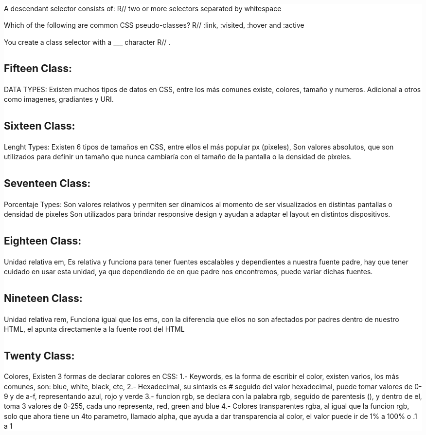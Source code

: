 A descendant selector consists of:
R// two or more selectors separated by whitespace

Which of the following are common CSS pseudo-classes?
R// :link, :visited, :hover and :active

You create a class selector with a ___ character
R// .

## Fifteen Class:
DATA TYPES:
Existen muchos tipos de datos en CSS, entre los más comunes existe, colores, tamaño y numeros.
Adicional a otros como imagenes, gradiantes y URI.


## Sixteen Class:
Lenght Types:
Existen 6 tipos de tamaños en CSS, entre ellos el más popular px (pixeles),
Son valores absolutos, que son utilizados para definir un tamaño que nunca cambiaría con el tamaño de la pantalla o 
la densidad de pixeles.

## Seventeen Class:
Porcentaje Types:
Son valores relativos y permiten ser dinamicos al momento de ser visualizados en distintas pantallas o densidad de pixeles
Son utilizados para brindar responsive design y ayudan a adaptar el layout en distintos
dispositivos.

## Eighteen Class:
Unidad relativa em,
Es relativa y funciona para tener fuentes escalables y dependientes a nuestra fuente padre,
hay que tener cuidado en usar esta unidad, ya que dependiendo de en que padre nos encontremos, 
puede variar dichas fuentes.

## Nineteen Class:
Unidad relativa rem,
Funciona igual que los ems, con la diferencia que ellos no son afectados por padres dentro de nuestro HTML,
el apunta directamente a la fuente root del HTML

## Twenty Class:
Colores,
Existen 3 formas de declarar colores en CSS:
1.- Keywords, es la forma de escribir el color, existen varios, los más comunes, son: blue, white, black, etc,
2.- Hexadecimal, su sintaxis es # seguido del valor hexadecimal, puede tomar valores de 0-9 y de a-f, representando azul, rojo y verde
3.- funcion rgb, se declara con la palabra rgb, seguido de parentesis (), y dentro de el, toma 3 valores de 0-255, cada uno representa, red, green and blue
4.- Colores transparentes rgba, al igual que la funcion rgb, solo que ahora tiene un 4to parametro, llamado alpha, que ayuda a dar transparencia al color, el valor puede ir de 1% a 100% o .1 a 1
